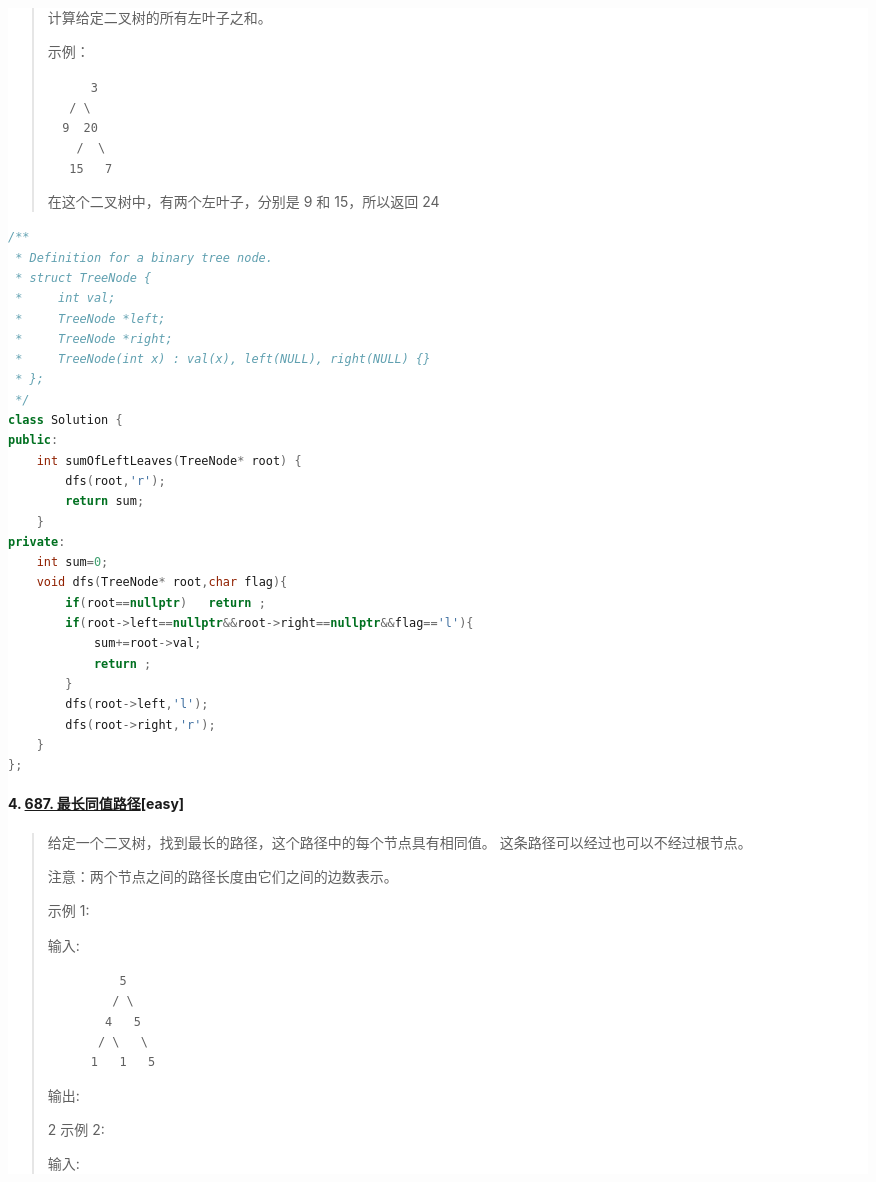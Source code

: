 > 计算给定二叉树的所有左叶子之和。
>
> 示例：
>
>     		3
>        / \
>       9  20
>         /  \
>        15   7
> 在这个二叉树中，有两个左叶子，分别是 9 和 15，所以返回 24
>

```c++
/**
 * Definition for a binary tree node.
 * struct TreeNode {
 *     int val;
 *     TreeNode *left;
 *     TreeNode *right;
 *     TreeNode(int x) : val(x), left(NULL), right(NULL) {}
 * };
 */
class Solution {
public:
    int sumOfLeftLeaves(TreeNode* root) {
        dfs(root,'r');
        return sum;
    }
private:
    int sum=0;
    void dfs(TreeNode* root,char flag){
        if(root==nullptr)   return ;
        if(root->left==nullptr&&root->right==nullptr&&flag=='l'){
            sum+=root->val;
            return ;
        }
        dfs(root->left,'l');
        dfs(root->right,'r');
    }
};
```

#### 4. [687. 最长同值路径](https://leetcode-cn.com/problems/longest-univalue-path/)[easy]

> 给定一个二叉树，找到最长的路径，这个路径中的每个节点具有相同值。 这条路径可以经过也可以不经过根节点。
>
> 注意：两个节点之间的路径长度由它们之间的边数表示。
>
> 示例 1:
>
> 输入:
>
>               5
>              / \
>             4   5
>            / \   \
>           1   1   5
> 输出:
>
> 2
> 示例 2:
>
> 输入:
>